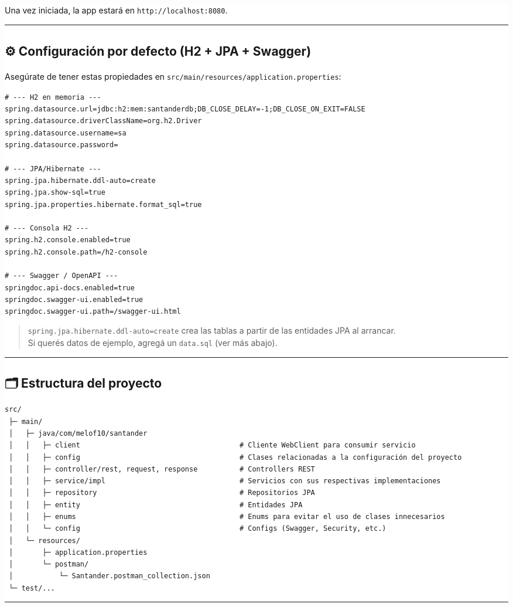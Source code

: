 Una vez iniciada, la app estará en `http://localhost:8080`.

---

## ⚙️ Configuración por defecto (H2 + JPA + Swagger)

Asegúrate de tener estas propiedades en `src/main/resources/application.properties`:

```properties
# --- H2 en memoria ---
spring.datasource.url=jdbc:h2:mem:santanderdb;DB_CLOSE_DELAY=-1;DB_CLOSE_ON_EXIT=FALSE
spring.datasource.driverClassName=org.h2.Driver
spring.datasource.username=sa
spring.datasource.password=

# --- JPA/Hibernate ---
spring.jpa.hibernate.ddl-auto=create
spring.jpa.show-sql=true
spring.jpa.properties.hibernate.format_sql=true

# --- Consola H2 ---
spring.h2.console.enabled=true
spring.h2.console.path=/h2-console

# --- Swagger / OpenAPI ---
springdoc.api-docs.enabled=true
springdoc.swagger-ui.enabled=true
springdoc.swagger-ui.path=/swagger-ui.html
```

> `spring.jpa.hibernate.ddl-auto=create` crea las tablas a partir de las entidades JPA al arrancar.  
> Si querés datos de ejemplo, agregá un `data.sql` (ver más abajo).

---

## 🗂️ Estructura del proyecto

```
src/
 ├─ main/
 │   ├─ java/com/melof10/santander
 │   │   ├─ client                                      # Cliente WebClient para consumir servicio
 │   │   ├─ config                                      # Clases relacionadas a la configuración del proyecto
 │   │   ├─ controller/rest, request, response          # Controllers REST
 │   │   ├─ service/impl                                # Servicios con sus respectivas implementaciones
 │   │   ├─ repository                                  # Repositorios JPA
 │   │   ├─ entity                                      # Entidades JPA
 │   │   ├─ enums                                       # Enums para evitar el uso de clases innecesarios
 │   │   └─ config                                      # Configs (Swagger, Security, etc.)
 │   └─ resources/
 │       ├─ application.properties
 │       └─ postman/
 │           └─ Santander.postman_collection.json
 └─ test/...
```

---